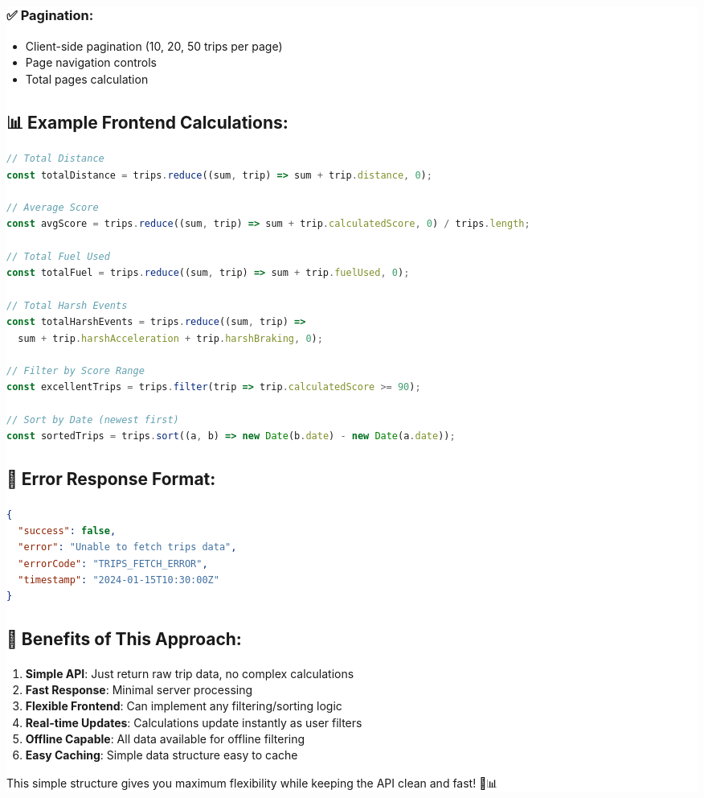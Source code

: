 ### ✅ **Pagination:**
- Client-side pagination (10, 20, 50 trips per page)
- Page navigation controls
- Total pages calculation

## 📊 **Example Frontend Calculations:**

```javascript
// Total Distance
const totalDistance = trips.reduce((sum, trip) => sum + trip.distance, 0);

// Average Score
const avgScore = trips.reduce((sum, trip) => sum + trip.calculatedScore, 0) / trips.length;

// Total Fuel Used
const totalFuel = trips.reduce((sum, trip) => sum + trip.fuelUsed, 0);

// Total Harsh Events
const totalHarshEvents = trips.reduce((sum, trip) => 
  sum + trip.harshAcceleration + trip.harshBraking, 0);

// Filter by Score Range
const excellentTrips = trips.filter(trip => trip.calculatedScore >= 90);

// Sort by Date (newest first)
const sortedTrips = trips.sort((a, b) => new Date(b.date) - new Date(a.date));
```

## 🔧 **Error Response Format:**

```json
{
  "success": false,
  "error": "Unable to fetch trips data",
  "errorCode": "TRIPS_FETCH_ERROR",
  "timestamp": "2024-01-15T10:30:00Z"
}
```

## 📱 **Benefits of This Approach:**

1. **Simple API**: Just return raw trip data, no complex calculations
2. **Fast Response**: Minimal server processing
3. **Flexible Frontend**: Can implement any filtering/sorting logic
4. **Real-time Updates**: Calculations update instantly as user filters
5. **Offline Capable**: All data available for offline filtering
6. **Easy Caching**: Simple data structure easy to cache

This simple structure gives you maximum flexibility while keeping the API clean and fast! 🚗📊